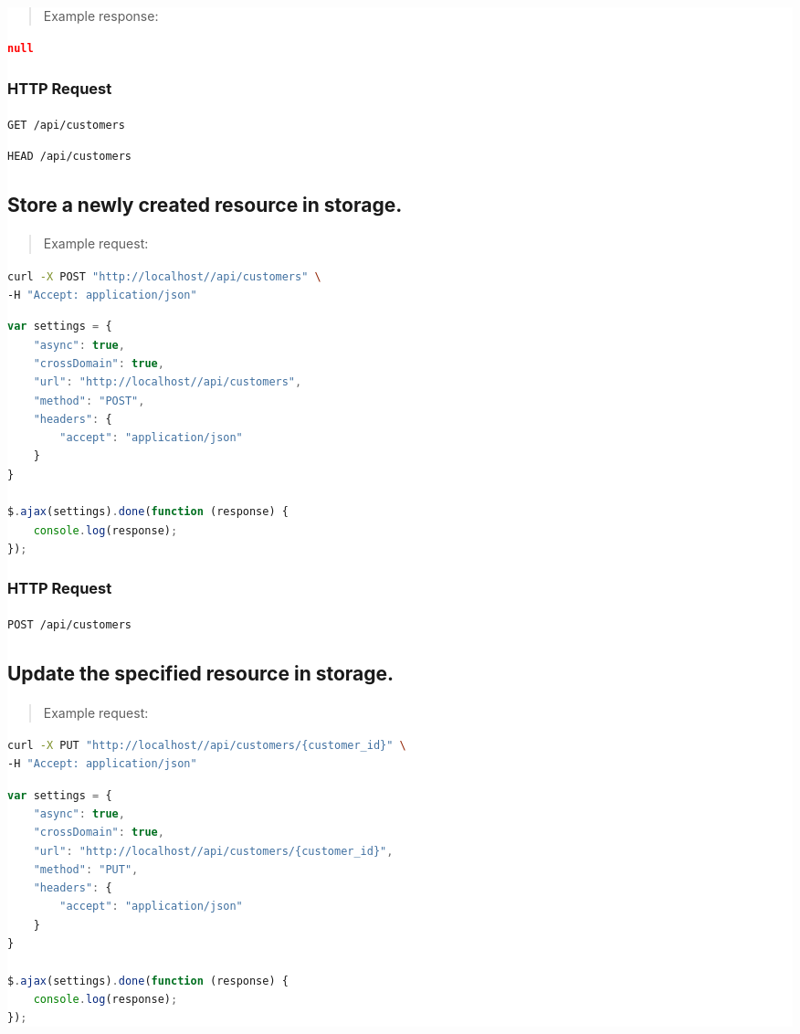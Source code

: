 > Example response:

```json
null
```

### HTTP Request
`GET /api/customers`

`HEAD /api/customers`





## Store a newly created resource in storage.

> Example request:

```bash
curl -X POST "http://localhost//api/customers" \
-H "Accept: application/json"
```

```javascript
var settings = {
    "async": true,
    "crossDomain": true,
    "url": "http://localhost//api/customers",
    "method": "POST",
    "headers": {
        "accept": "application/json"
    }
}

$.ajax(settings).done(function (response) {
    console.log(response);
});
```


### HTTP Request
`POST /api/customers`





## Update the specified resource in storage.

> Example request:

```bash
curl -X PUT "http://localhost//api/customers/{customer_id}" \
-H "Accept: application/json"
```

```javascript
var settings = {
    "async": true,
    "crossDomain": true,
    "url": "http://localhost//api/customers/{customer_id}",
    "method": "PUT",
    "headers": {
        "accept": "application/json"
    }
}

$.ajax(settings).done(function (response) {
    console.log(response);
});
```